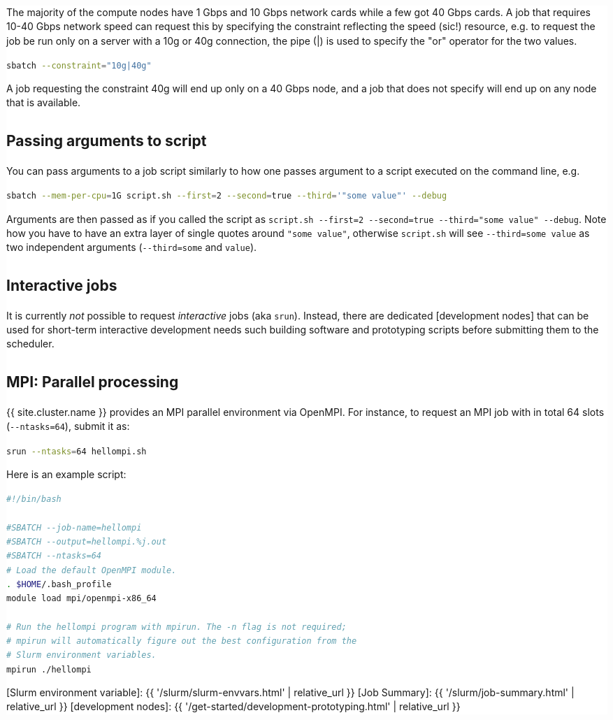 The majority of the compute nodes have 1 Gbps and 10 Gbps network cards while a few got 40 Gbps cards.  A job that requires 10-40 Gbps network speed can request this by specifying the constraint reflecting the speed (sic!) resource, e.g. to request the job be run only on a server with a 10g or 40g connection, the pipe (|) is used to specify the "or" operator for the two values.

```sh
sbatch --constraint="10g|40g"
```
A job requesting the constraint 40g will end up only on a 40 Gbps node, and a job that does not specify will end up on any node that is available.



## Passing arguments to script

You can pass arguments to a job script similarly to how one passes argument to a script executed on the command line, e.g.
```sh
sbatch --mem-per-cpu=1G script.sh --first=2 --second=true --third='"some value"' --debug
```
Arguments are then passed as if you called the script as `script.sh --first=2 --second=true --third="some value" --debug`.  Note how you have to have an extra layer of single quotes around `"some value"`, otherwise `script.sh` will see `--third=some value` as two independent arguments (`--third=some` and `value`).


## Interactive jobs

It is currently _not_ possible to request _interactive_ jobs (aka `srun`).  Instead, there are dedicated [development nodes] that can be used for short-term interactive development needs such building software and prototyping scripts before submitting them to the scheduler.



## MPI: Parallel processing 

{{ site.cluster.name }} provides an MPI parallel environment via OpenMPI.  For instance, to request an MPI job with in total 64 slots (`--ntasks=64`), submit it as:

```sh
srun --ntasks=64 hellompi.sh
```
Here is an example script:

```sh
#!/bin/bash

#SBATCH --job-name=hellompi
#SBATCH --output=hellompi.%j.out
#SBATCH --ntasks=64
# Load the default OpenMPI module.
. $HOME/.bash_profile
module load mpi/openmpi-x86_64

# Run the hellompi program with mpirun. The -n flag is not required;
# mpirun will automatically figure out the best configuration from the
# Slurm environment variables.
mpirun ./hellompi

```


[Slurm environment variable]: {{ '/slurm/slurm-envvars.html' | relative_url }}
[Job Summary]: {{ '/slurm/job-summary.html' | relative_url }}
[development nodes]: {{ '/get-started/development-prototyping.html' | relative_url }}